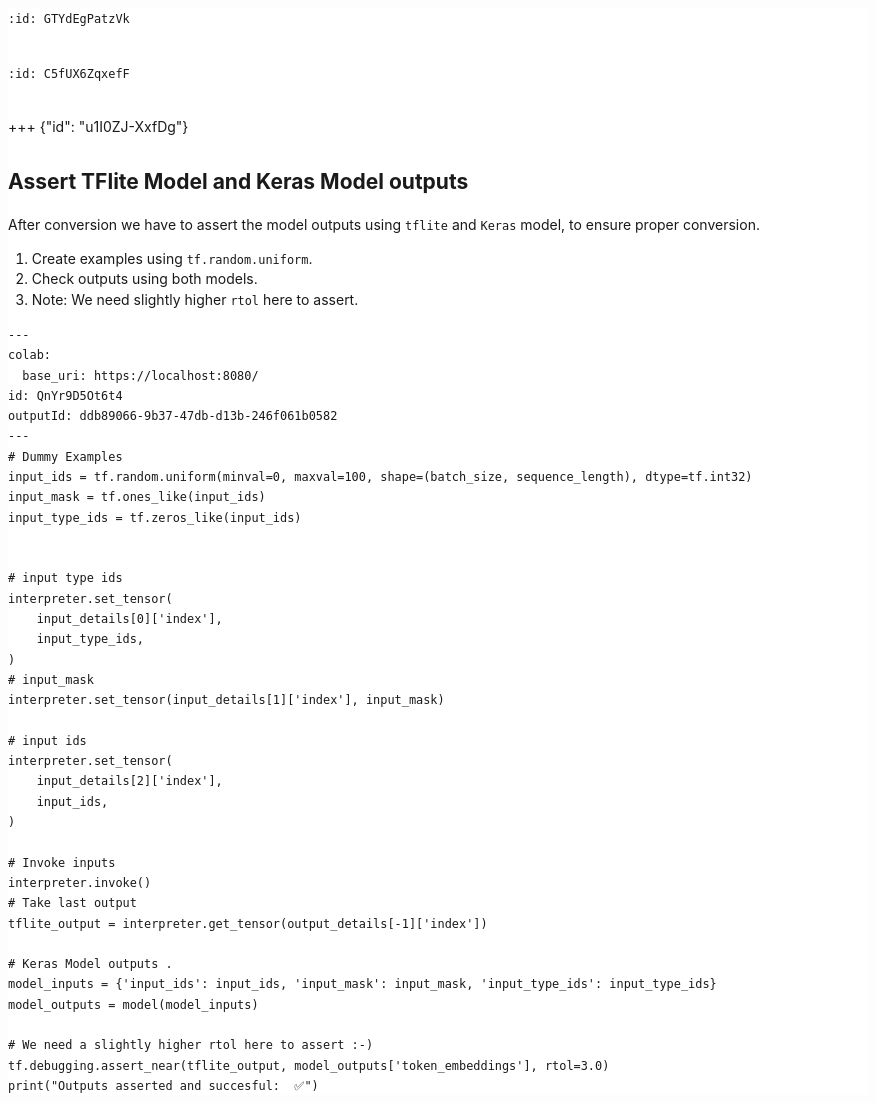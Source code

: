 ```{code-cell} ipython3
:id: GTYdEgPatzVk


```

```{code-cell} ipython3
:id: C5fUX6ZqxefF


```

+++ {"id": "u1I0ZJ-XxfDg"}

## Assert TFlite Model and Keras Model outputs

After conversion we have to assert the model outputs using
```tflite``` and ```Keras``` model, to ensure proper conversion.

1. Create examples using ```tf.random.uniform```. 
2. Check outputs using both models.
3. Note: We need slightly higher ```rtol``` here to assert.

```{code-cell} ipython3
---
colab:
  base_uri: https://localhost:8080/
id: QnYr9D5Ot6t4
outputId: ddb89066-9b37-47db-d13b-246f061b0582
---
# Dummy Examples 
input_ids = tf.random.uniform(minval=0, maxval=100, shape=(batch_size, sequence_length), dtype=tf.int32)
input_mask = tf.ones_like(input_ids)
input_type_ids = tf.zeros_like(input_ids)


# input type ids
interpreter.set_tensor(
    input_details[0]['index'],
    input_type_ids,
)
# input_mask
interpreter.set_tensor(input_details[1]['index'], input_mask)

# input ids
interpreter.set_tensor(
    input_details[2]['index'],
    input_ids,
)

# Invoke inputs
interpreter.invoke()
# Take last output
tflite_output = interpreter.get_tensor(output_details[-1]['index'])

# Keras Model outputs .
model_inputs = {'input_ids': input_ids, 'input_mask': input_mask, 'input_type_ids': input_type_ids}
model_outputs = model(model_inputs)

# We need a slightly higher rtol here to assert :-)
tf.debugging.assert_near(tflite_output, model_outputs['token_embeddings'], rtol=3.0)
print("Outputs asserted and succesful:  ✅")
```
